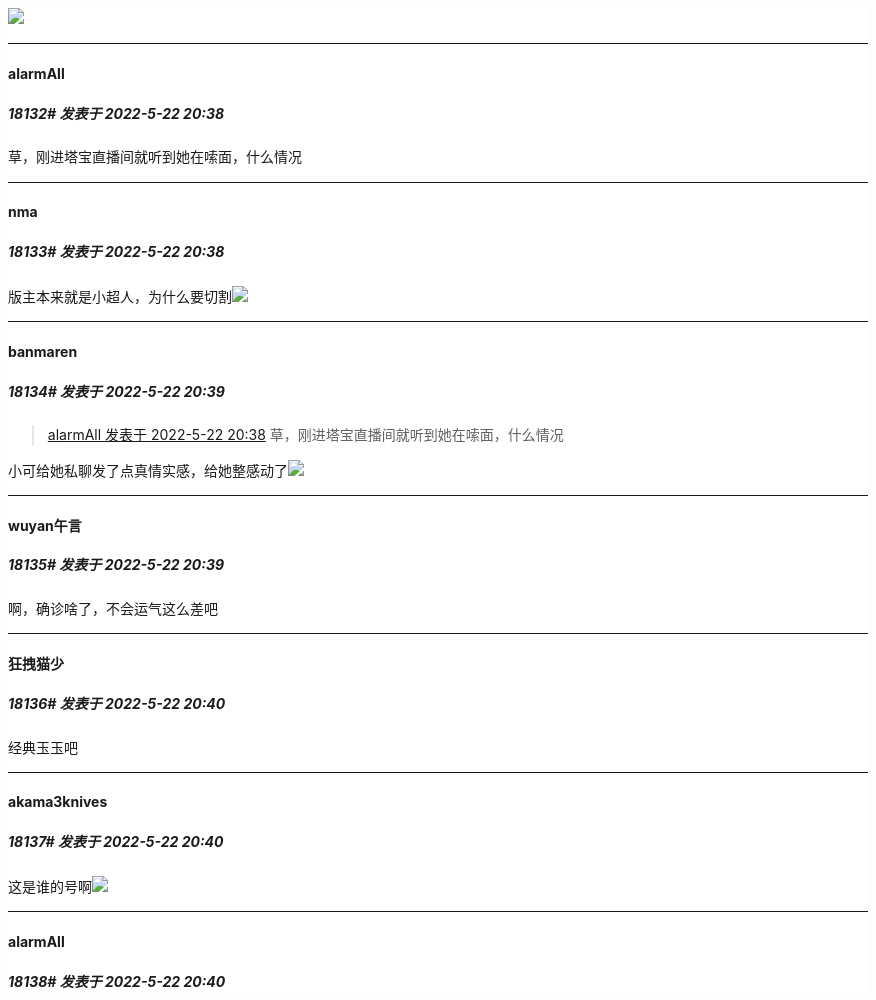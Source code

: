 <img src="https://p.sda1.dev/6/d768b427bd40f1626153e98ffd9267f0/CMP_20220522203527813.jpg" referrerpolicy="no-referrer">

*****

####  alarmAll  
##### 18132#       发表于 2022-5-22 20:38

草，刚进塔宝直播间就听到她在嗦面，什么情况

*****

####  nma  
##### 18133#       发表于 2022-5-22 20:38

版主本来就是小超人，为什么要切割<img src="https://static.saraba1st.com/image/smiley/face2017/037.png" referrerpolicy="no-referrer">

*****

####  banmaren  
##### 18134#       发表于 2022-5-22 20:39

<blockquote><a href="httphttps://bbs.saraba1st.com/2b/forum.php?mod=redirect&amp;goto=findpost&amp;pid=55946668&amp;ptid=2068729" target="_blank">alarmAll 发表于 2022-5-22 20:38</a>
草，刚进塔宝直播间就听到她在嗦面，什么情况</blockquote>
小可给她私聊发了点真情实感，给她整感动了<img src="https://static.saraba1st.com/image/smiley/face2017/037.png" referrerpolicy="no-referrer">

*****

####  wuyan午言  
##### 18135#       发表于 2022-5-22 20:39

啊，确诊啥了，不会运气这么差吧

*****

####  狂拽猫少  
##### 18136#       发表于 2022-5-22 20:40

经典玉玉吧

*****

####  akama3knives  
##### 18137#       发表于 2022-5-22 20:40

这是谁的号啊<img src="https://static.saraba1st.com/image/smiley/face2017/009.gif" referrerpolicy="no-referrer">

*****

####  alarmAll  
##### 18138#       发表于 2022-5-22 20:40
